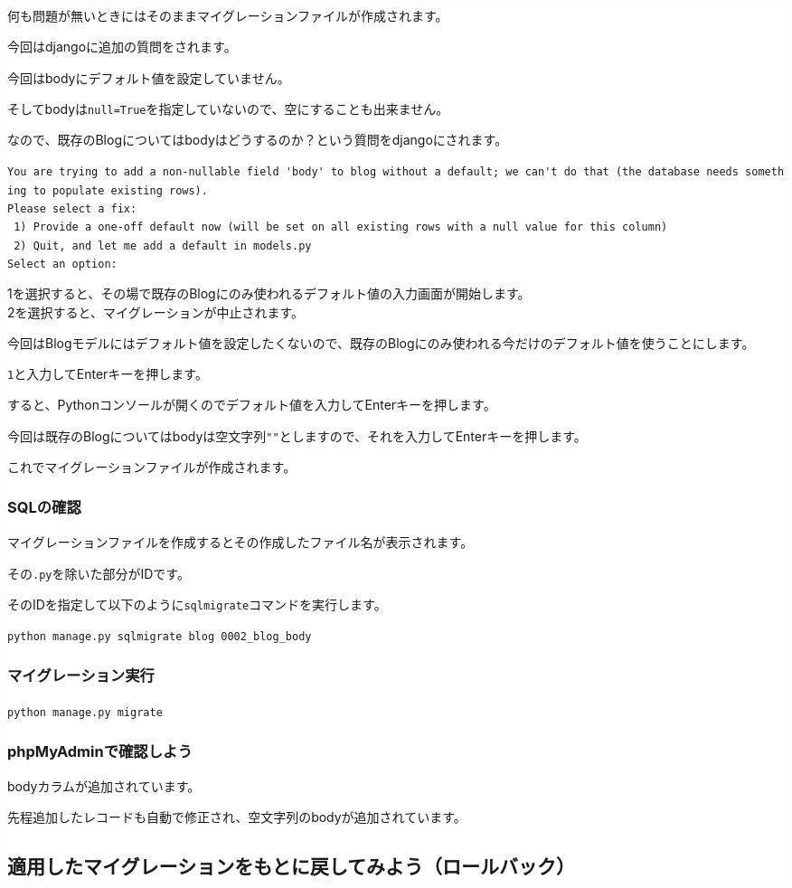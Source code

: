 何も問題が無いときにはそのままマイグレーションファイルが作成されます。

今回はdjangoに追加の質問をされます。

今回はbodyにデフォルト値を設定していません。

そしてbodyは`null=True`を指定していないので、空にすることも出来ません。

なので、既存のBlogについてはbodyはどうするのか？という質問をdjangoにされます。

```
You are trying to add a non-nullable field 'body' to blog without a default; we can't do that (the database needs something to populate existing rows).
Please select a fix:
 1) Provide a one-off default now (will be set on all existing rows with a null value for this column)
 2) Quit, and let me add a default in models.py
Select an option:
```

1を選択すると、その場で既存のBlogにのみ使われるデフォルト値の入力画面が開始します。  
2を選択すると、マイグレーションが中止されます。

今回はBlogモデルにはデフォルト値を設定したくないので、既存のBlogにのみ使われる今だけのデフォルト値を使うことにします。

`1`と入力してEnterキーを押します。

すると、Pythonコンソールが開くのでデフォルト値を入力してEnterキーを押します。

今回は既存のBlogについてはbodyは空文字列`""`としますので、それを入力してEnterキーを押します。

これでマイグレーションファイルが作成されます。

### SQLの確認

マイグレーションファイルを作成するとその作成したファイル名が表示されます。

その`.py`を除いた部分がIDです。

そのIDを指定して以下のように`sqlmigrate`コマンドを実行します。

```sh
python manage.py sqlmigrate blog 0002_blog_body
```

### マイグレーション実行

```sh
python manage.py migrate
```

### phpMyAdminで確認しよう

bodyカラムが追加されています。

先程追加したレコードも自動で修正され、空文字列のbodyが追加されています。

## 適用したマイグレーションをもとに戻してみよう（ロールバック）
